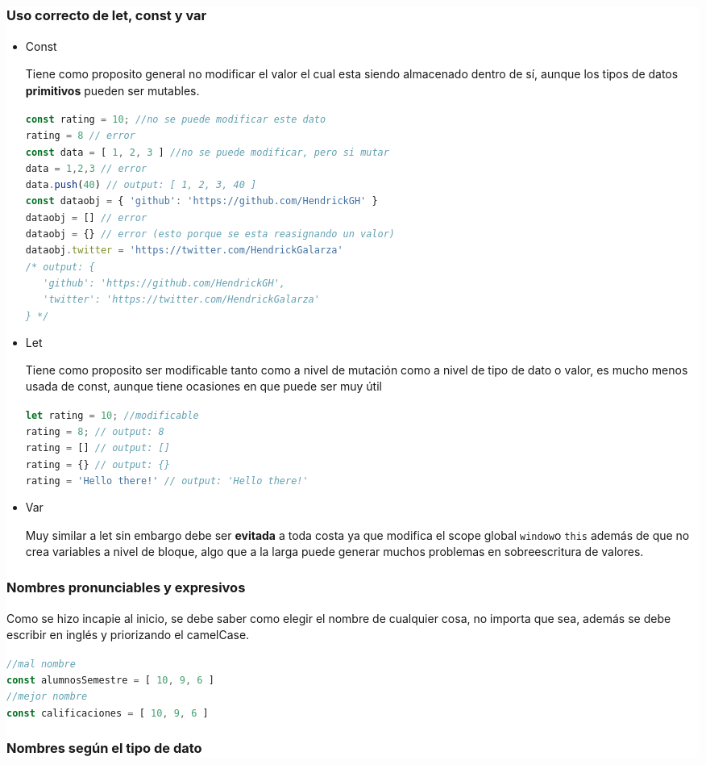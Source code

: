 ### Uso correcto de let, const y var

- Const
    
    Tiene como proposito general no modificar el valor el cual esta siendo almacenado dentro de sí, aunque los tipos de datos **primitivos** pueden ser mutables.
    
    ```jsx
    const rating = 10; //no se puede modificar este dato
    rating = 8 // error
    const data = [ 1, 2, 3 ] //no se puede modificar, pero si mutar
    data = 1,2,3 // error
    data.push(40) // output: [ 1, 2, 3, 40 ] 
    const dataobj = { 'github': 'https://github.com/HendrickGH' }
    dataobj = [] // error
    dataobj = {} // error (esto porque se esta reasignando un valor)
    dataobj.twitter = 'https://twitter.com/HendrickGalarza' 
    /* output: {
       'github': 'https://github.com/HendrickGH', 
       'twitter': 'https://twitter.com/HendrickGalarza' 
    } */
    ```
    
- Let
    
    Tiene como proposito ser modificable tanto como a nivel de mutación como a nivel de tipo de dato o valor, es mucho menos usada de const, aunque tiene ocasiones en que puede ser muy útil
    
    ```jsx
    let rating = 10; //modificable
    rating = 8; // output: 8
    rating = [] // output: []
    rating = {} // output: {}
    rating = 'Hello there!' // output: 'Hello there!' 
    ```
    
- Var
    
    Muy similar a let sin embargo debe ser **evitada** a toda costa ya que modifica el scope global `window`o `this` además de que no crea variables a nivel de bloque, algo que a la larga puede generar muchos problemas en sobreescritura de valores.
    

### Nombres pronunciables y expresivos

Como se hizo incapie al inicio, se debe saber como elegir el nombre de cualquier cosa, no importa que sea, además se debe escribir en inglés y priorizando el camelCase.

```jsx
//mal nombre
const alumnosSemestre = [ 10, 9, 6 ]
//mejor nombre
const calificaciones = [ 10, 9, 6 ]
```

### Nombres según el tipo de dato
